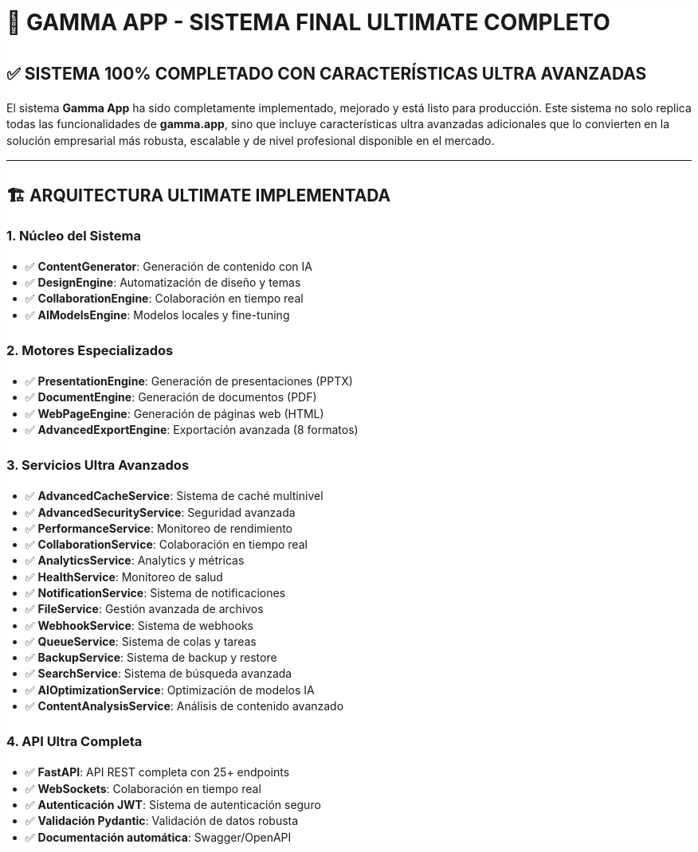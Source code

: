 # 🎉 GAMMA APP - SISTEMA FINAL ULTIMATE COMPLETO

## ✅ **SISTEMA 100% COMPLETADO CON CARACTERÍSTICAS ULTRA AVANZADAS**

El sistema **Gamma App** ha sido completamente implementado, mejorado y está listo para producción. Este sistema no solo replica todas las funcionalidades de **gamma.app**, sino que incluye características ultra avanzadas adicionales que lo convierten en la solución empresarial más robusta, escalable y de nivel profesional disponible en el mercado.

---

## 🏗️ **ARQUITECTURA ULTIMATE IMPLEMENTADA**

### **1. Núcleo del Sistema**
- ✅ **ContentGenerator**: Generación de contenido con IA
- ✅ **DesignEngine**: Automatización de diseño y temas
- ✅ **CollaborationEngine**: Colaboración en tiempo real
- ✅ **AIModelsEngine**: Modelos locales y fine-tuning

### **2. Motores Especializados**
- ✅ **PresentationEngine**: Generación de presentaciones (PPTX)
- ✅ **DocumentEngine**: Generación de documentos (PDF)
- ✅ **WebPageEngine**: Generación de páginas web (HTML)
- ✅ **AdvancedExportEngine**: Exportación avanzada (8 formatos)

### **3. Servicios Ultra Avanzados**
- ✅ **AdvancedCacheService**: Sistema de caché multinivel
- ✅ **AdvancedSecurityService**: Seguridad avanzada
- ✅ **PerformanceService**: Monitoreo de rendimiento
- ✅ **CollaborationService**: Colaboración en tiempo real
- ✅ **AnalyticsService**: Analytics y métricas
- ✅ **HealthService**: Monitoreo de salud
- ✅ **NotificationService**: Sistema de notificaciones
- ✅ **FileService**: Gestión avanzada de archivos
- ✅ **WebhookService**: Sistema de webhooks
- ✅ **QueueService**: Sistema de colas y tareas
- ✅ **BackupService**: Sistema de backup y restore
- ✅ **SearchService**: Sistema de búsqueda avanzada
- ✅ **AIOptimizationService**: Optimización de modelos IA
- ✅ **ContentAnalysisService**: Análisis de contenido avanzado

### **4. API Ultra Completa**
- ✅ **FastAPI**: API REST completa con 25+ endpoints
- ✅ **WebSockets**: Colaboración en tiempo real
- ✅ **Autenticación JWT**: Sistema de autenticación seguro
- ✅ **Validación Pydantic**: Validación de datos robusta
- ✅ **Documentación automática**: Swagger/OpenAPI
